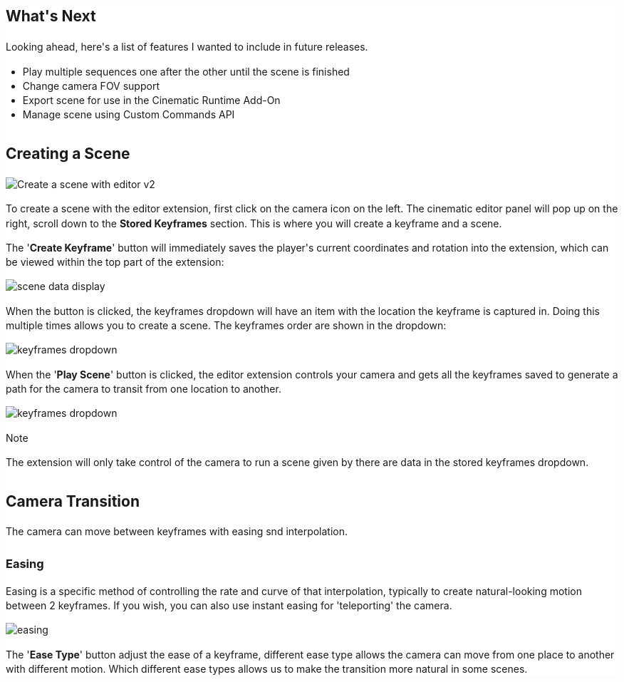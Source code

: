 ## What's Next

Looking ahead, here's a list of features I wanted to include in future releases.

- Play multiple sequences one after the other until the scene is finished
- Change camera FOV support
- Export scene for use in the Cinematic Runtime Add-On
- Manage scene using Custom Commands API

## Creating a Scene

![Create a scene with editor v2](/assets/posts/cinematic-editor/editor-v2.png)

To create a scene with the editor extension, first click on the camera icon on the left. The cinematic editor panel will pop up on the right, scroll down to the **Stored Keyframes** section. This is where you will create a keyframe and a scene.

The '**Create Keyframe**' button will immediately saves the player's current coordinates and rotation into the extension, which can be viewed within the top part of the extension:

![scene data display](/assets/posts/cinematic-editor/jayly-cinematic-editor_8.png)

When the button is clicked, the keyframes dropdown will have an item with the location the keyframe is captured in. Doing this multiple times allows you to create a scene. The keyframes order are shown in the dropdown:

![keyframes dropdown](/assets/posts/cinematic-editor/keyframes-dropdown.png)

When the '**Play Scene**' button is clicked, the editor extension controls your camera and gets all the keyframes saved to generate a path for the camera to transit from one location to another.

![keyframes dropdown](/assets/posts/cinematic-editor/scene-running-v2.png)

> [!NOTE]
> The extension will only take control of the camera to run a scene given by there are data in the stored keyframes dropdown.

## Camera Transition

The camera can move between keyframes with easing snd interpolation.

### Easing

Easing is a specific method of controlling the rate and curve of that interpolation, typically to create natural-looking motion between 2 keyframes. If you wish, you can also use instant easing for 'teleporting' the camera.

![easing](/assets/posts/cinematic-editor/easing-dropdown-v2.png)

The '**Ease Type**' button adjust the ease of a keyframe, different ease type allows the camera can move from one place to another with different motion. Which different ease types allows us to make the transition more natural in some scenes.
